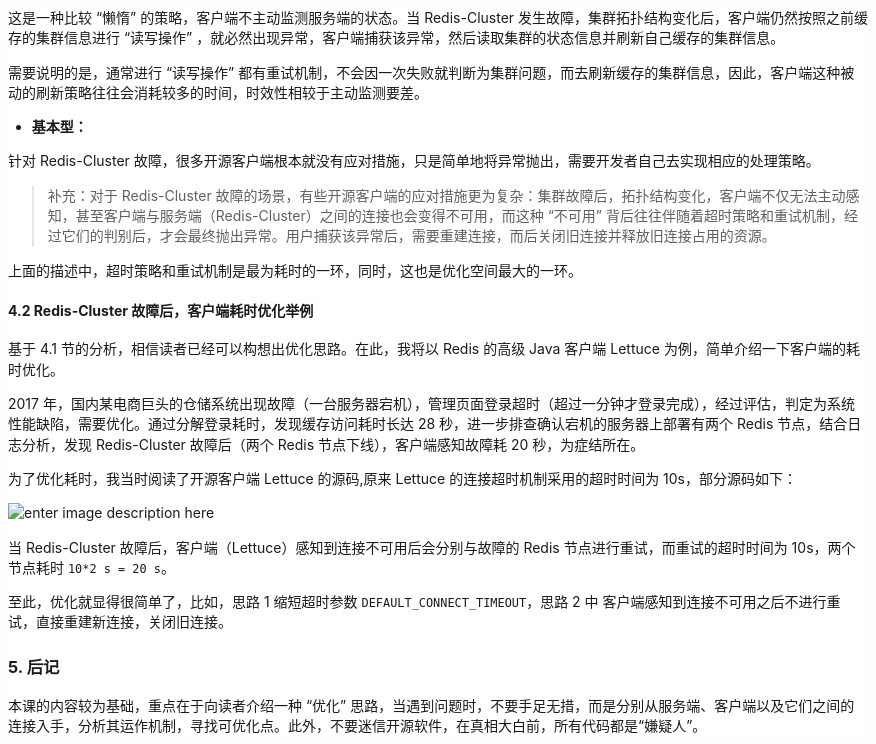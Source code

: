 <p>这是一种比较 “懒惰” 的策略，客户端不主动监测服务端的状态。当 Redis-Cluster 发生故障，集群拓扑结构变化后，客户端仍然按照之前缓存的集群信息进行 “读写操作” ，就必然出现异常，客户端捕获该异常，然后读取集群的状态信息并刷新自己缓存的集群信息。</p>
<p>需要说明的是，通常进行 “读写操作” 都有重试机制，不会因一次失败就判断为集群问题，而去刷新缓存的集群信息，因此，客户端这种被动的刷新策略往往会消耗较多的时间，时效性相较于主动监测要差。 </p>
<ul>
<li><strong>基本型：</strong></li>
</ul>
<p>针对 Redis-Cluster 故障，很多开源客户端根本就没有应对措施，只是简单地将异常抛出，需要开发者自己去实现相应的处理策略。</p>
<blockquote>
  <p>补充：对于 Redis-Cluster 故障的场景，有些开源客户端的应对措施更为复杂：集群故障后，拓扑结构变化，客户端不仅无法主动感知，甚至客户端与服务端（Redis-Cluster）之间的连接也会变得不可用，而这种 “不可用” 背后往往伴随着超时策略和重试机制，经过它们的判别后，才会最终抛出异常。用户捕获该异常后，需要重建连接，而后关闭旧连接并释放旧连接占用的资源。</p>
</blockquote>
<p>上面的描述中，超时策略和重试机制是最为耗时的一环，同时，这也是优化空间最大的一环。</p>
<h4 id="42rediscluster">4.2 Redis-Cluster 故障后，客户端耗时优化举例</h4>
<p>基于 4.1 节的分析，相信读者已经可以构想出优化思路。在此，我将以 Redis 的高级 Java 客户端 Lettuce 为例，简单介绍一下客户端的耗时优化。</p>
<p>2017 年，国内某电商巨头的仓储系统出现故障（一台服务器宕机），管理页面登录超时（超过一分钟才登录完成），经过评估，判定为系统性能缺陷，需要优化。通过分解登录耗时，发现缓存访问耗时长达 28 秒，进一步排查确认宕机的服务器上部署有两个 Redis 节点，结合日志分析，发现 Redis-Cluster 故障后（两个 Redis 节点下线），客户端感知故障耗 20 秒，为症结所在。</p>
<p>为了优化耗时，我当时阅读了开源客户端 Lettuce 的源码,原来 Lettuce 的连接超时机制采用的超时时间为 10s，部分源码如下：</p>
<p><img src="https://images.gitbook.cn/f909d460-d2d8-11e8-93cf-c998d6347dcb" alt="enter image description here" /></p>
<p>当 Redis-Cluster 故障后，客户端（Lettuce）感知到连接不可用后会分别与故障的 Redis 节点进行重试，而重试的超时时间为 10s，两个节点耗时 <code>10*2 s = 20 s</code>。</p>
<p>至此，优化就显得很简单了，比如，思路 1 缩短超时参数 <code>DEFAULT_CONNECT_TIMEOUT</code>，思路 2 中 客户端感知到连接不可用之后不进行重试，直接重建新连接，关闭旧连接。</p>
<h3 id="5">5. 后记</h3>
<p>本课的内容较为基础，重点在于向读者介绍一种 “优化” 思路，当遇到问题时，不要手足无措，而是分别从服务端、客户端以及它们之间的连接入手，分析其运作机制，寻找可优化点。此外，不要迷信开源软件，在真相大白前，所有代码都是“嫌疑人”。</p></div></article>